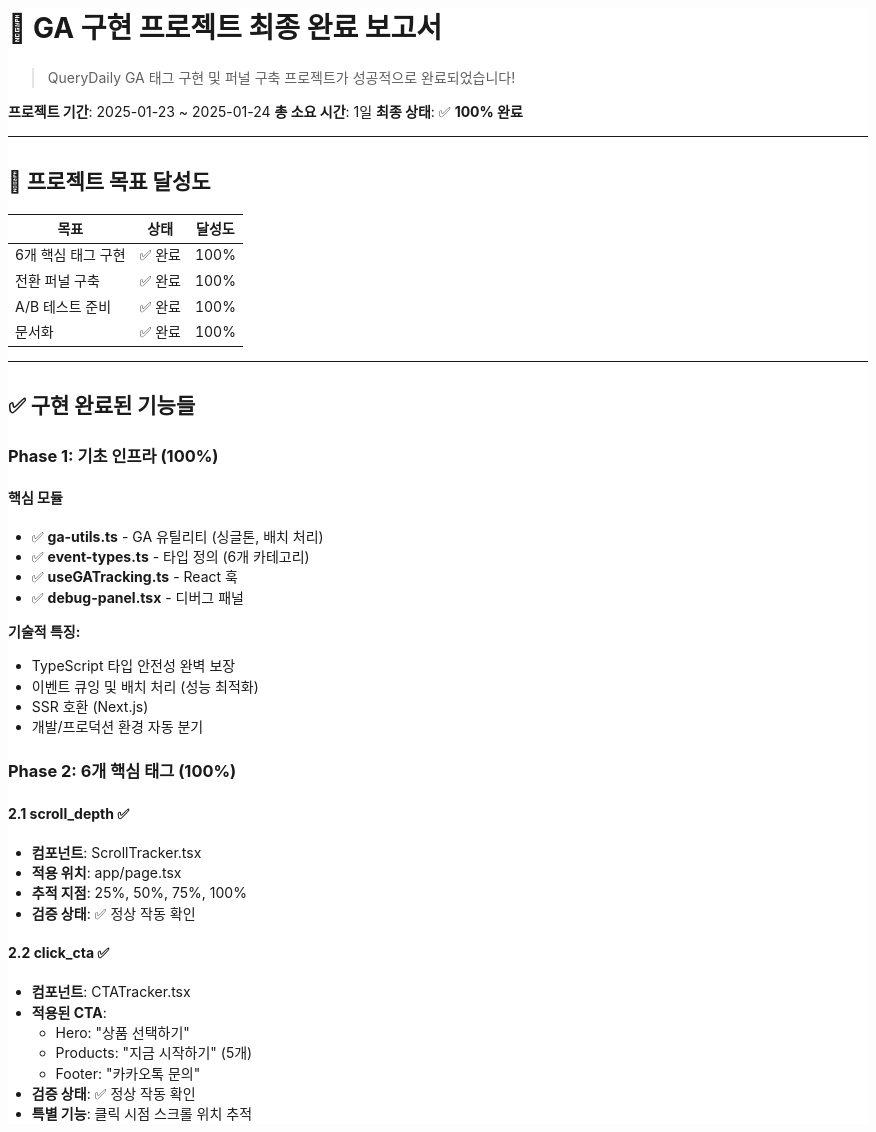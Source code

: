 # 🎊 GA 구현 프로젝트 최종 완료 보고서

> QueryDaily GA 태그 구현 및 퍼널 구축 프로젝트가 성공적으로 완료되었습니다!

**프로젝트 기간**: 2025-01-23 ~ 2025-01-24
**총 소요 시간**: 1일
**최종 상태**: ✅ **100% 완료**

---

## 🎯 프로젝트 목표 달성도

| 목표 | 상태 | 달성도 |
|------|------|--------|
| 6개 핵심 태그 구현 | ✅ 완료 | 100% |
| 전환 퍼널 구축 | ✅ 완료 | 100% |
| A/B 테스트 준비 | ✅ 완료 | 100% |
| 문서화 | ✅ 완료 | 100% |

---

## ✅ 구현 완료된 기능들

### Phase 1: 기초 인프라 (100%)

#### 핵심 모듈
- ✅ **ga-utils.ts** - GA 유틸리티 (싱글톤, 배치 처리)
- ✅ **event-types.ts** - 타입 정의 (6개 카테고리)
- ✅ **useGATracking.ts** - React 훅
- ✅ **debug-panel.tsx** - 디버그 패널

**기술적 특징:**
- TypeScript 타입 안전성 완벽 보장
- 이벤트 큐잉 및 배치 처리 (성능 최적화)
- SSR 호환 (Next.js)
- 개발/프로덕션 환경 자동 분기

### Phase 2: 6개 핵심 태그 (100%)

#### 2.1 scroll_depth ✅
- **컴포넌트**: ScrollTracker.tsx
- **적용 위치**: app/page.tsx
- **추적 지점**: 25%, 50%, 75%, 100%
- **검증 상태**: ✅ 정상 작동 확인

#### 2.2 click_cta ✅
- **컴포넌트**: CTATracker.tsx
- **적용된 CTA**:
  - Hero: "상품 선택하기"
  - Products: "지금 시작하기" (5개)
  - Footer: "카카오톡 문의"
- **검증 상태**: ✅ 정상 작동 확인
- **특별 기능**: 클릭 시점 스크롤 위치 추적
